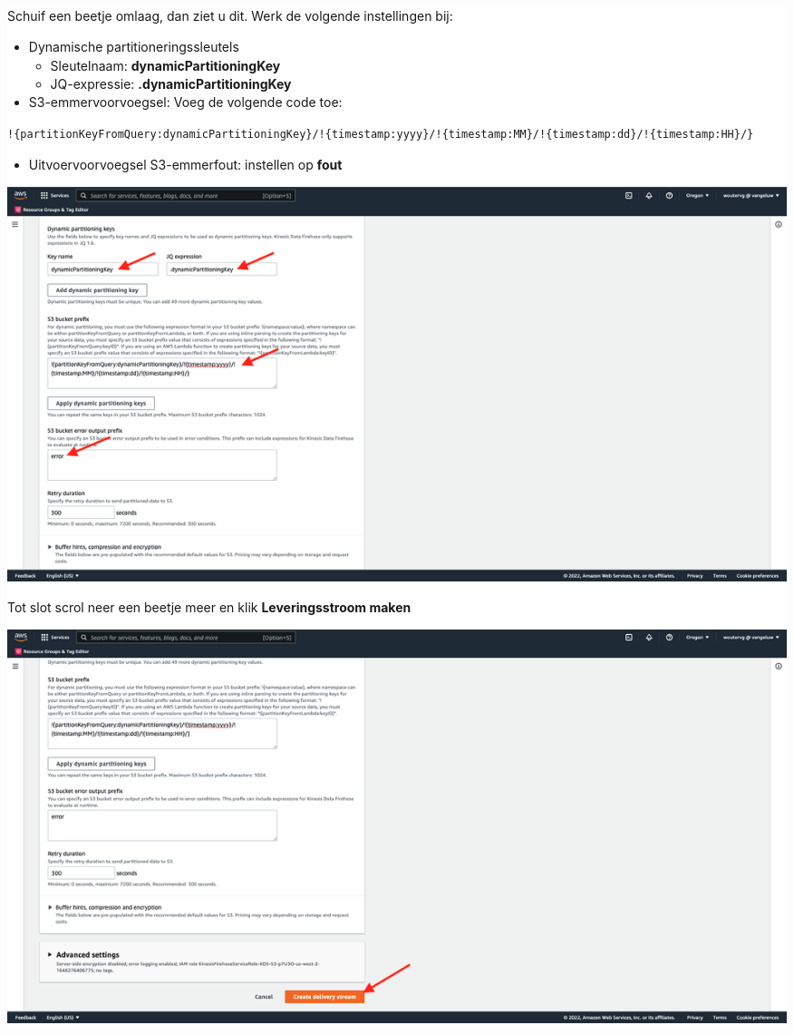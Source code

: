 Schuif een beetje omlaag, dan ziet u dit. Werk de volgende instellingen bij:

- Dynamische partitioneringssleutels
   - Sleutelnaam: **dynamicPartitioningKey**
   - JQ-expressie: **.dynamicPartitioningKey**
- S3-emmervoorvoegsel: Voeg de volgende code toe:

```bash
!{partitionKeyFromQuery:dynamicPartitioningKey}/!{timestamp:yyyy}/!{timestamp:MM}/!{timestamp:dd}/!{timestamp:HH}/}
```

- Uitvoervoorvoegsel S3-emmerfout: instellen op **fout**

![ETL](./images/kinesis14.png)

Tot slot scrol neer een beetje meer en klik **Leveringsstroom maken**

![ETL](./images/kinesis15.png)
